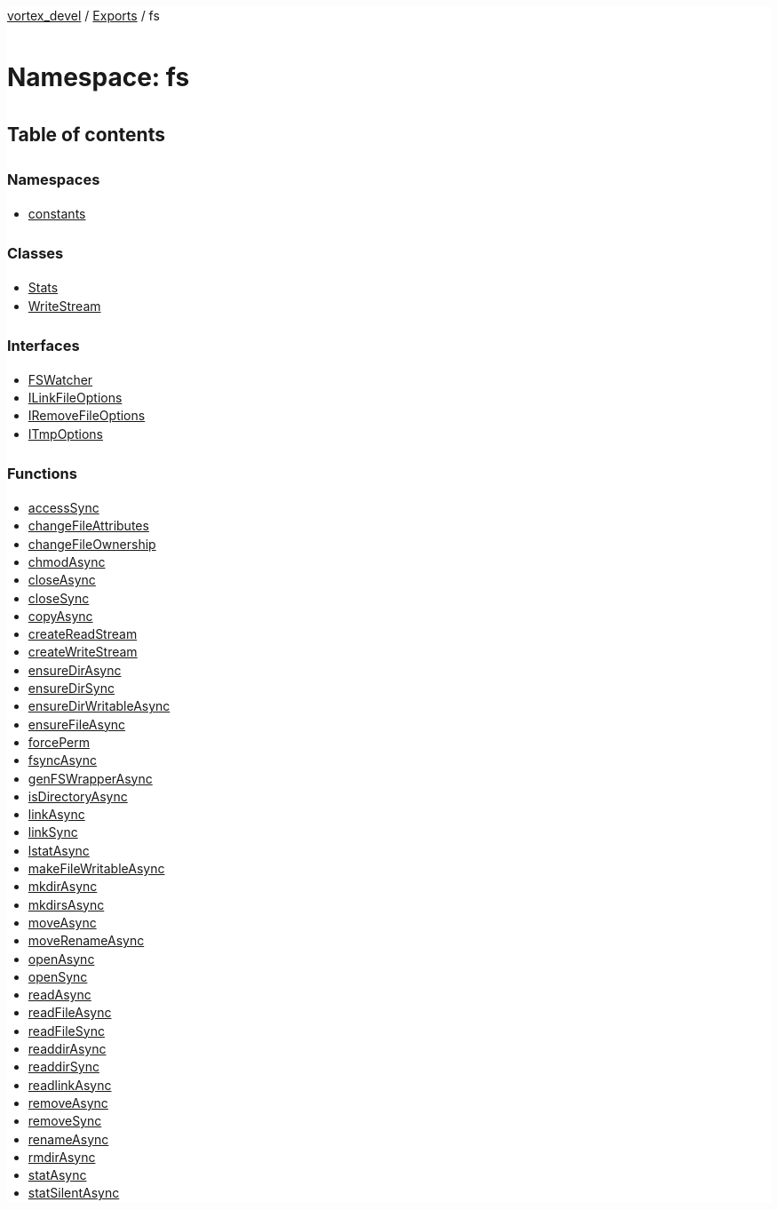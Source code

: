 [vortex_devel](../README.md) / [Exports](../modules.md) / fs

# Namespace: fs

## Table of contents

### Namespaces

- [constants](fs.constants.md)

### Classes

- [Stats](../classes/fs.stats.md)
- [WriteStream](../classes/fs.writestream.md)

### Interfaces

- [FSWatcher](../interfaces/fs.fswatcher.md)
- [ILinkFileOptions](../interfaces/fs.ilinkfileoptions.md)
- [IRemoveFileOptions](../interfaces/fs.iremovefileoptions.md)
- [ITmpOptions](../interfaces/fs.itmpoptions.md)

### Functions

- [accessSync](fs.md#accesssync)
- [changeFileAttributes](fs.md#changefileattributes)
- [changeFileOwnership](fs.md#changefileownership)
- [chmodAsync](fs.md#chmodasync)
- [closeAsync](fs.md#closeasync)
- [closeSync](fs.md#closesync)
- [copyAsync](fs.md#copyasync)
- [createReadStream](fs.md#createreadstream)
- [createWriteStream](fs.md#createwritestream)
- [ensureDirAsync](fs.md#ensuredirasync)
- [ensureDirSync](fs.md#ensuredirsync)
- [ensureDirWritableAsync](fs.md#ensuredirwritableasync)
- [ensureFileAsync](fs.md#ensurefileasync)
- [forcePerm](fs.md#forceperm)
- [fsyncAsync](fs.md#fsyncasync)
- [genFSWrapperAsync](fs.md#genfswrapperasync)
- [isDirectoryAsync](fs.md#isdirectoryasync)
- [linkAsync](fs.md#linkasync)
- [linkSync](fs.md#linksync)
- [lstatAsync](fs.md#lstatasync)
- [makeFileWritableAsync](fs.md#makefilewritableasync)
- [mkdirAsync](fs.md#mkdirasync)
- [mkdirsAsync](fs.md#mkdirsasync)
- [moveAsync](fs.md#moveasync)
- [moveRenameAsync](fs.md#moverenameasync)
- [openAsync](fs.md#openasync)
- [openSync](fs.md#opensync)
- [readAsync](fs.md#readasync)
- [readFileAsync](fs.md#readfileasync)
- [readFileSync](fs.md#readfilesync)
- [readdirAsync](fs.md#readdirasync)
- [readdirSync](fs.md#readdirsync)
- [readlinkAsync](fs.md#readlinkasync)
- [removeAsync](fs.md#removeasync)
- [removeSync](fs.md#removesync)
- [renameAsync](fs.md#renameasync)
- [rmdirAsync](fs.md#rmdirasync)
- [statAsync](fs.md#statasync)
- [statSilentAsync](fs.md#statsilentasync)